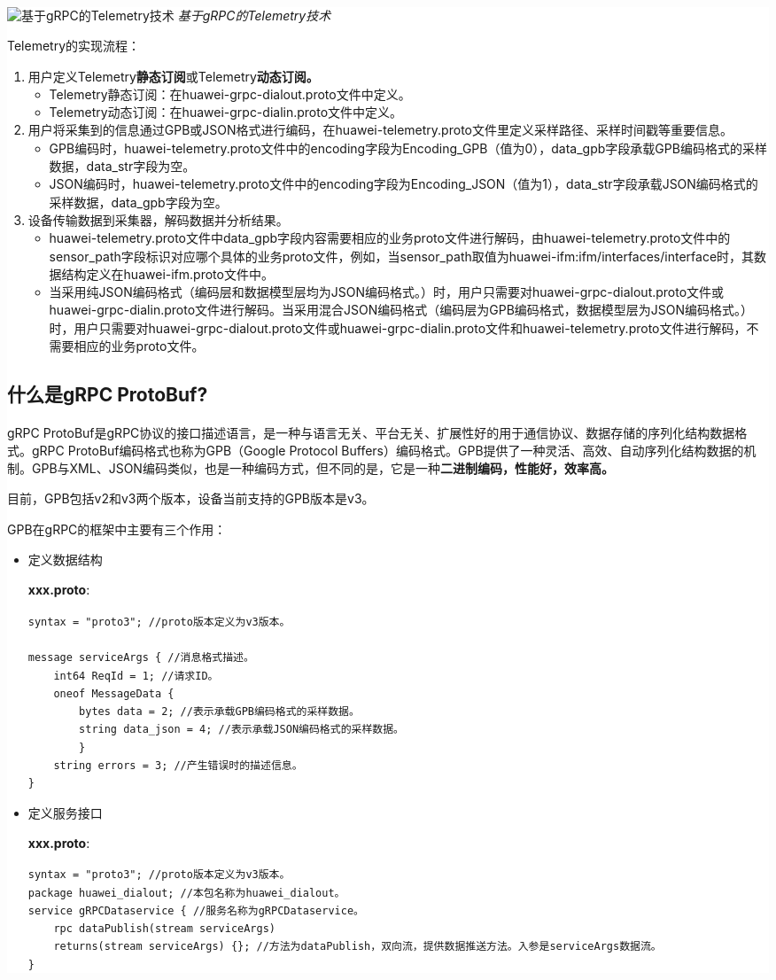 ![基于gRPC的Telemetry技术](https://download.huawei.com/mdl/image/download?uuid=e644dfe5c67a41e99df6f1ddbd80c9b6)
*基于gRPC的Telemetry技术*

Telemetry的实现流程：

1. 用户定义Telemetry**静态订阅**或Telemetry**动态订阅。**
   - Telemetry静态订阅：在huawei-grpc-dialout.proto文件中定义。
   - Telemetry动态订阅：在huawei-grpc-dialin.proto文件中定义。
2. 用户将采集到的信息通过GPB或JSON格式进行编码，在huawei-telemetry.proto文件里定义采样路径、采样时间戳等重要信息。
   - GPB编码时，huawei-telemetry.proto文件中的encoding字段为Encoding_GPB（值为0），data_gpb字段承载GPB编码格式的采样数据，data_str字段为空。
   - JSON编码时，huawei-telemetry.proto文件中的encoding字段为Encoding_JSON（值为1），data_str字段承载JSON编码格式的采样数据，data_gpb字段为空。
3. 设备传输数据到采集器，解码数据并分析结果。
   - huawei-telemetry.proto文件中data_gpb字段内容需要相应的业务proto文件进行解码，由huawei-telemetry.proto文件中的sensor_path字段标识对应哪个具体的业务proto文件，例如，当sensor_path取值为huawei-ifm:ifm/interfaces/interface时，其数据结构定义在huawei-ifm.proto文件中。
   - 当采用纯JSON编码格式（编码层和数据模型层均为JSON编码格式。）时，用户只需要对huawei-grpc-dialout.proto文件或huawei-grpc-dialin.proto文件进行解码。当采用混合JSON编码格式（编码层为GPB编码格式，数据模型层为JSON编码格式。）时，用户只需要对huawei-grpc-dialout.proto文件或huawei-grpc-dialin.proto文件和huawei-telemetry.proto文件进行解码，不需要相应的业务proto文件。

## 什么是gRPC ProtoBuf?

gRPC ProtoBuf是gRPC协议的接口描述语言，是一种与语言无关、平台无关、扩展性好的用于通信协议、数据存储的序列化结构数据格式。gRPC ProtoBuf编码格式也称为GPB（Google Protocol Buffers）编码格式。GPB提供了一种灵活、高效、自动序列化结构数据的机制。GPB与XML、JSON编码类似，也是一种编码方式，但不同的是，它是一种**二进制编码，性能好，效率高。**

目前，GPB包括v2和v3两个版本，设备当前支持的GPB版本是v3。

GPB在gRPC的框架中主要有三个作用：

- 定义数据结构

  **xxx.proto**:

  ```
  syntax = "proto3"; //proto版本定义为v3版本。
  
  message serviceArgs { //消息格式描述。
      int64 ReqId = 1; //请求ID。
      oneof MessageData {
          bytes data = 2; //表示承载GPB编码格式的采样数据。
          string data_json = 4; //表示承载JSON编码格式的采样数据。
          }
      string errors = 3; //产生错误时的描述信息。
  }
  ```

- 定义服务接口

  **xxx.proto**:

  ```
  syntax = "proto3"; //proto版本定义为v3版本。
  package huawei_dialout; //本包名称为huawei_dialout。
  service gRPCDataservice { //服务名称为gRPCDataservice。
      rpc dataPublish(stream serviceArgs) 
      returns(stream serviceArgs) {}; //方法为dataPublish，双向流，提供数据推送方法。入参是serviceArgs数据流。
  }
  ```

